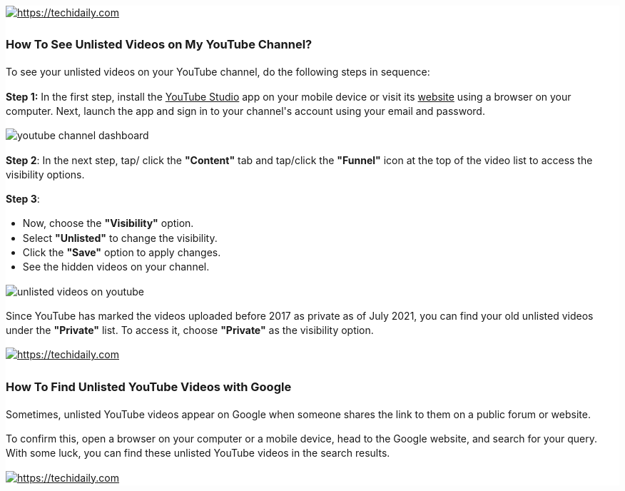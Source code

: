 
<a href="https://aligracehair.sjv.io/c/5597632/2115951/19272" target="_top" id="2115951">
  <img src="//a.impactradius-go.com/display-ad/19272-2115951" border="0" alt="https://techidaily.com" width="728" height="90"/>
</a>
<img height="0" width="0" src="https://aligracehair.sjv.io/i/5597632/2115951/19272" style="position:absolute;visibility:hidden;" border="0" />

### How To See Unlisted Videos on My YouTube Channel?

To see your unlisted videos on your YouTube channel, do the following steps in sequence:

**Step 1:** In the first step, install the [YouTube Studio](https://play.google.com/store/apps/details?id=com.google.android.apps.youtube.creator&hl=en&gl=US) app on your mobile device or visit its [website](https://studio.youtube.com/) using a browser on your computer. Next, launch the app and sign in to your channel's account using your email and password.

![youtube channel dashboard](https://images.wondershare.com/filmora/article-images/accessing-youtube-studio-to-see-unlisted-videos.png)

**Step 2**: In the next step, tap/ click the **"Content"** tab and tap/click the **"Funnel"** icon at the top of the video list to access the visibility options.

**Step 3**:

* Now, choose the **"Visibility"** option.
* Select **"Unlisted"** to change the visibility.
* Click the **"Save"** option to apply changes.
* See the hidden videos on your channel.

![unlisted videos on youtube](https://images.wondershare.com/filmora/article-images/changing-videos-visibility-to-see-unlisted-videos-on-youtube.png)

Since YouTube has marked the videos uploaded before 2017 as private as of July 2021, you can find your old unlisted videos under the **"Private"** list. To access it, choose **"Private"** as the visibility option.


<a href="https://ephamedtechinc.pxf.io/c/5597632/2137212/26400" target="_top" id="2137212">
  <img src="//a.impactradius-go.com/display-ad/26400-2137212" border="0" alt="https://techidaily.com" width="728" height="90"/>
</a>
<img height="0" width="0" src="https://ephamedtechinc.pxf.io/i/5597632/2137212/26400" style="position:absolute;visibility:hidden;" border="0" />

### How To Find Unlisted YouTube Videos with Google

Sometimes, unlisted YouTube videos appear on Google when someone shares the link to them on a public forum or website.

To confirm this, open a browser on your computer or a mobile device, head to the Google website, and search for your query. With some luck, you can find these unlisted YouTube videos in the search results.


<a href="https://ephamedtechinc.pxf.io/c/5597632/2137201/26400" target="_top" id="2137201">
  <img src="//a.impactradius-go.com/display-ad/26400-2137201" border="0" alt="https://techidaily.com" width="728" height="90"/>
</a>
<img height="0" width="0" src="https://ephamedtechinc.pxf.io/i/5597632/2137201/26400" style="position:absolute;visibility:hidden;" border="0" />

